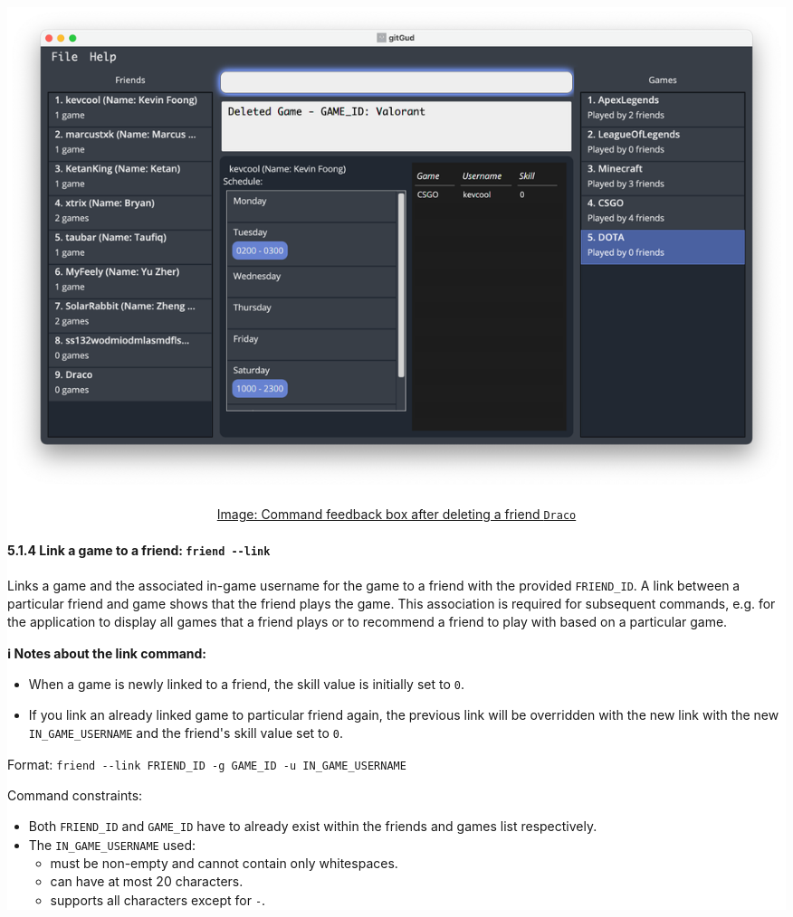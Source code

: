 ![Friend delete Screenshot](images/ui-screenshots/friend-delete.png)
<br><center><ins>Image: Command feedback box after deleting a friend `Draco`</ins></center>

#### 5.1.4 Link a game to a friend: `friend --link`

Links a game and the associated in-game username for the game to a friend with the provided `FRIEND_ID`.
A link between a particular friend and game shows that the friend plays the game. 
This association is required for subsequent commands, e.g. for the application to display all games that a friend plays 
or to recommend a friend to play with based on a particular game.

<div markdown="block" class="alert alert-info">

**:information_source: Notes about the link command:** 

* When a game is newly linked to a friend, the skill value is initially set to `0`. 

* If you link an already linked game to particular friend again, the previous link will be 
overridden with the new link with the new `IN_GAME_USERNAME` and the friend's skill value set to `0`.
</div>

Format: `friend --link FRIEND_ID -g GAME_ID -u IN_GAME_USERNAME`

Command constraints: 
* Both `FRIEND_ID` and `GAME_ID` have to already exist within the friends and games list respectively.
* The `IN_GAME_USERNAME` used:
    * must be non-empty and cannot contain only whitespaces.
    * can have at most 20 characters.
    * supports all characters except for `-`.
